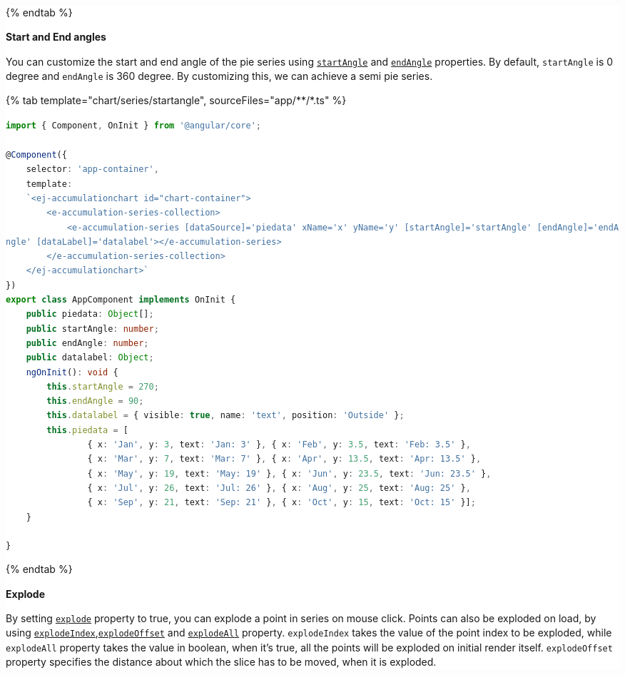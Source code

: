 {% endtab %}

**Start and End angles**

You can customize the start and end angle of the pie series using
[`startAngle`](../api/accumulation-chart/accumulationSeries/#startangle) and
[`endAngle`](../api/accumulation-chart/accumulationSeries/#endangle) properties. By default, `startAngle` is 0
degree and `endAngle` is 360 degree. By customizing this, we can achieve a semi pie series.

{% tab template="chart/series/startangle", sourceFiles="app/**/*.ts" %}

```typescript
import { Component, OnInit } from '@angular/core';

@Component({
    selector: 'app-container',
    template:
    `<ej-accumulationchart id="chart-container">
        <e-accumulation-series-collection>
            <e-accumulation-series [dataSource]='piedata' xName='x' yName='y' [startAngle]='startAngle' [endAngle]='endAngle' [dataLabel]='datalabel'></e-accumulation-series>
        </e-accumulation-series-collection>
    </ej-accumulationchart>`
})
export class AppComponent implements OnInit {
    public piedata: Object[];
    public startAngle: number;
    public endAngle: number;
    public datalabel: Object;
    ngOnInit(): void {
        this.startAngle = 270;
        this.endAngle = 90;
        this.datalabel = { visible: true, name: 'text', position: 'Outside' };
        this.piedata = [
                { x: 'Jan', y: 3, text: 'Jan: 3' }, { x: 'Feb', y: 3.5, text: 'Feb: 3.5' },
                { x: 'Mar', y: 7, text: 'Mar: 7' }, { x: 'Apr', y: 13.5, text: 'Apr: 13.5' },
                { x: 'May', y: 19, text: 'May: 19' }, { x: 'Jun', y: 23.5, text: 'Jun: 23.5' },
                { x: 'Jul', y: 26, text: 'Jul: 26' }, { x: 'Aug', y: 25, text: 'Aug: 25' },
                { x: 'Sep', y: 21, text: 'Sep: 21' }, { x: 'Oct', y: 15, text: 'Oct: 15' }];
    }

}
```

{% endtab %}

**Explode**

By setting [`explode`](../api/accumulation-chart/accumulationSeries/#explode) property to true, you can explode a point in series on mouse click.
Points can also be exploded on load, by using
[`explodeIndex`](../api/accumulation-chart/accumulationSeries/#explodeindex),[`explodeOffset`](../api/accumulation-chart/accumulationSeries/#explodeoffset) and
[`explodeAll`](../api/accumulation-chart/accumulationSeries/#explodeall) property.
`explodeIndex` takes the value of the point index to be exploded, while `explodeAll` property takes the value in boolean,
when it’s true, all the points will be exploded on initial render itself.
`explodeOffset` property specifies the distance about which the slice has to be moved, when it is exploded.
